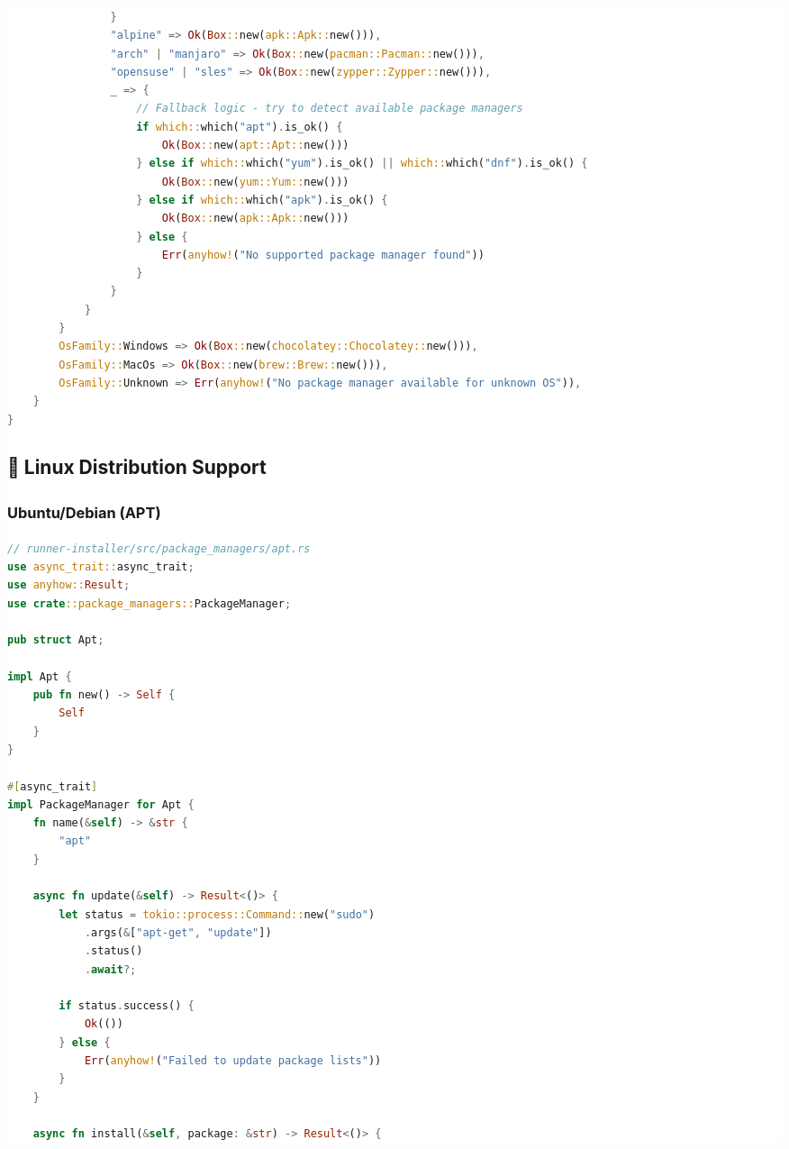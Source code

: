 ```rust
                }
                "alpine" => Ok(Box::new(apk::Apk::new())),
                "arch" | "manjaro" => Ok(Box::new(pacman::Pacman::new())),
                "opensuse" | "sles" => Ok(Box::new(zypper::Zypper::new())),
                _ => {
                    // Fallback logic - try to detect available package managers
                    if which::which("apt").is_ok() {
                        Ok(Box::new(apt::Apt::new()))
                    } else if which::which("yum").is_ok() || which::which("dnf").is_ok() {
                        Ok(Box::new(yum::Yum::new()))
                    } else if which::which("apk").is_ok() {
                        Ok(Box::new(apk::Apk::new()))
                    } else {
                        Err(anyhow!("No supported package manager found"))
                    }
                }
            }
        }
        OsFamily::Windows => Ok(Box::new(chocolatey::Chocolatey::new())),
        OsFamily::MacOs => Ok(Box::new(brew::Brew::new())),
        OsFamily::Unknown => Err(anyhow!("No package manager available for unknown OS")),
    }
}
```

## 🐧 Linux Distribution Support

### Ubuntu/Debian (APT)

```rust
// runner-installer/src/package_managers/apt.rs
use async_trait::async_trait;
use anyhow::Result;
use crate::package_managers::PackageManager;

pub struct Apt;

impl Apt {
    pub fn new() -> Self {
        Self
    }
}

#[async_trait]
impl PackageManager for Apt {
    fn name(&self) -> &str {
        "apt"
    }

    async fn update(&self) -> Result<()> {
        let status = tokio::process::Command::new("sudo")
            .args(&["apt-get", "update"])
            .status()
            .await?;

        if status.success() {
            Ok(())
        } else {
            Err(anyhow!("Failed to update package lists"))
        }
    }

    async fn install(&self, package: &str) -> Result<()> {
```